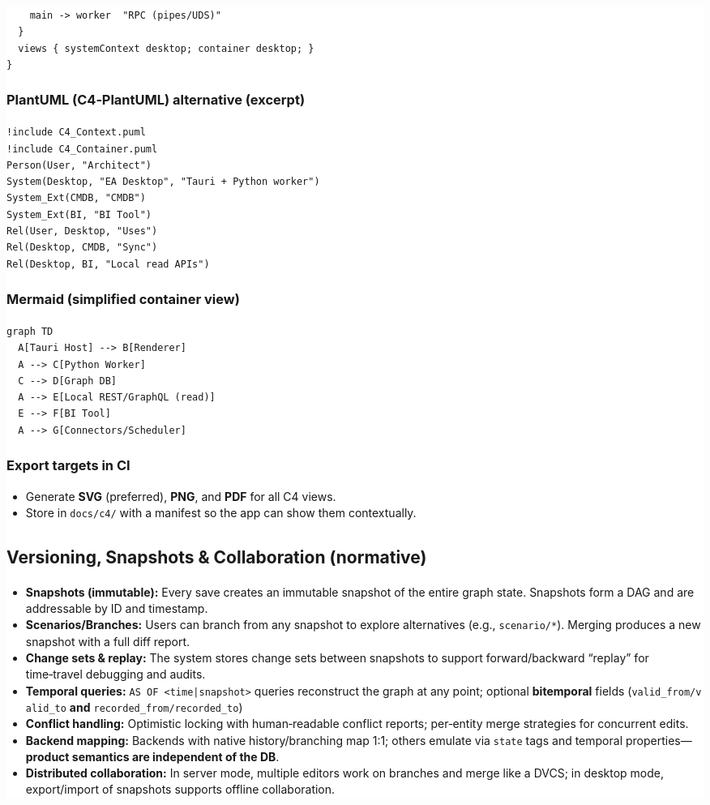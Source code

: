 ```dsl
    main -> worker  "RPC (pipes/UDS)"
  }
  views { systemContext desktop; container desktop; }
}
```

### PlantUML (C4‑PlantUML) alternative (excerpt)

```plantuml
!include C4_Context.puml
!include C4_Container.puml
Person(User, "Architect")
System(Desktop, "EA Desktop", "Tauri + Python worker")
System_Ext(CMDB, "CMDB")
System_Ext(BI, "BI Tool")
Rel(User, Desktop, "Uses")
Rel(Desktop, CMDB, "Sync")
Rel(Desktop, BI, "Local read APIs")
```

### Mermaid (simplified container view)

```mermaid
graph TD
  A[Tauri Host] --> B[Renderer]
  A --> C[Python Worker]
  C --> D[Graph DB]
  A --> E[Local REST/GraphQL (read)]
  E --> F[BI Tool]
  A --> G[Connectors/Scheduler]
```

### Export targets in CI

- Generate **SVG** (preferred), **PNG**, and **PDF** for all C4 views.
- Store in `docs/c4/` with a manifest so the app can show them contextually.

## Versioning, Snapshots & Collaboration (normative)

- **Snapshots (immutable):** Every save creates an immutable snapshot of the entire graph state.
  Snapshots form a DAG and are addressable by ID and timestamp.
- **Scenarios/Branches:** Users can branch from any snapshot to explore alternatives (e.g.,
  `scenario/*`). Merging produces a new snapshot with a full diff report.
- **Change sets & replay:** The system stores change sets between snapshots to support
  forward/backward “replay” for time‑travel debugging and audits.
- **Temporal queries:** `AS OF <time|snapshot>` queries reconstruct the graph at any point; optional
  **bitemporal** fields (`valid_from/valid_to` **and** `recorded_from/recorded_to`)
- **Conflict handling:** Optimistic locking with human‑readable conflict reports; per‑entity merge
  strategies for concurrent edits.
- **Backend mapping:** Backends with native history/branching map 1:1; others emulate via `state`
  tags and temporal properties—**product semantics are independent of the DB**.
- **Distributed collaboration:** In server mode, multiple editors work on branches and merge like a
  DVCS; in desktop mode, export/import of snapshots supports offline collaboration.
